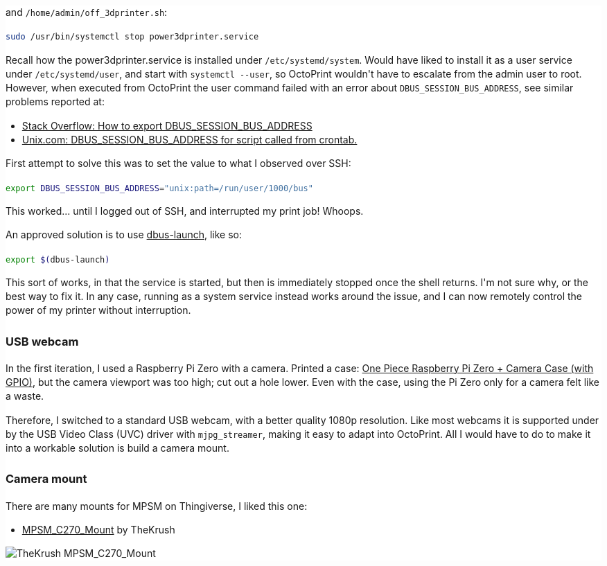 and `/home/admin/off_3dprinter.sh`:

```sh
sudo /usr/bin/systemctl stop power3dprinter.service
```

Recall how the power3dprinter.service is installed under `/etc/systemd/system`. Would have
liked to install it as a user service under `/etc/systemd/user`, and start with
`systemctl --user`, so OctoPrint wouldn't have to escalate from the admin user to root.
However, when executed from OctoPrint the user command failed with
an error about `DBUS_SESSION_BUS_ADDRESS`, see similar problems reported at:

* [Stack Overflow: How to export DBUS_SESSION_BUS_ADDRESS](https://stackoverflow.com/questions/41242460/how-to-export-dbus-session-bus-address)
* [Unix.com: DBUS_SESSION_BUS_ADDRESS for script called from crontab.](https://www.unix.com/shell-programming-and-scripting/203631-dbus_session_bus_address-script-called-crontab.html)

First attempt to solve this was to set the value to what I observed over SSH:

```sh
export DBUS_SESSION_BUS_ADDRESS="unix:path=/run/user/1000/bus"
```

This worked... until I logged out of SSH, and interrupted my print job! Whoops.

An approved solution is to use [dbus-launch](https://linux.die.net/man/1/dbus-launch), like so:

```sh
export $(dbus-launch)
```

This sort of works, in that the service is started, but then is immediately stopped once the shell returns.
I'm not sure why, or the best way to fix it. In any case, running as a system service
instead works around the issue, and I can now remotely control the power of my printer without interruption.

### USB webcam

In the first iteration, I used a Raspberry Pi Zero with a camera. 
Printed a case: [One Piece Raspberry Pi Zero + Camera Case (with GPIO)](https://www.thingiverse.com/thing:1595429),
but the camera viewport was too high; cut out a hole lower. Even with the case,
using the Pi Zero only for a camera felt like a waste.

Therefore, I switched to a standard USB webcam, with a better quality 1080p resolution. Like most webcams it is
supported under by the USB Video Class (UVC) driver with `mjpg_streamer`, making it easy to adapt
into OctoPrint. All I would have to do to make it into a workable solution is build a camera mount.

### Camera mount

There are many mounts for MPSM on Thingiverse, I liked this one:

* [MPSM_C270_Mount](https://www.thingiverse.com/thing:3695964) by TheKrush

![TheKrush MPSM_C270_Mount](https://user-images.githubusercontent.com/26856618/71551324-1c728580-29dd-11ea-94bf-ba5070cf080b.jpg)
